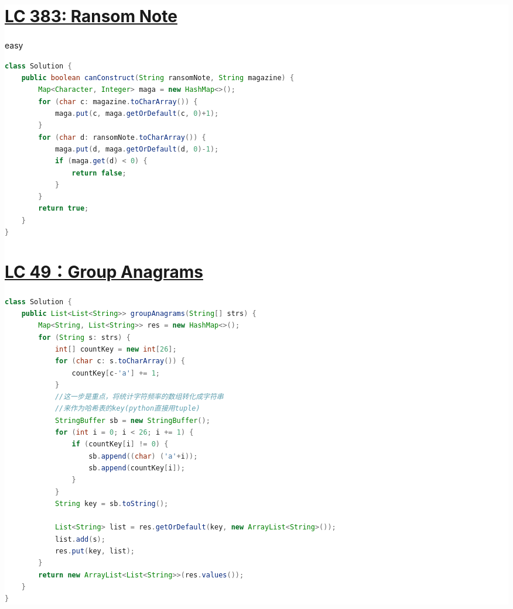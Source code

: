 # [LC 383: Ransom Note](https://leetcode.com/problems/ransom-note/)

easy

```java
class Solution {
    public boolean canConstruct(String ransomNote, String magazine) {
        Map<Character, Integer> maga = new HashMap<>();
        for (char c: magazine.toCharArray()) {
            maga.put(c, maga.getOrDefault(c, 0)+1);
        }
        for (char d: ransomNote.toCharArray()) {
            maga.put(d, maga.getOrDefault(d, 0)-1);
            if (maga.get(d) < 0) {
                return false;
            }
        }
        return true; 
    }
}
```

# [LC 49：Group Anagrams](https://leetcode.com/problems/group-anagrams/)

```java
class Solution {
    public List<List<String>> groupAnagrams(String[] strs) {
        Map<String, List<String>> res = new HashMap<>();
        for (String s: strs) {
            int[] countKey = new int[26];
            for (char c: s.toCharArray()) {
                countKey[c-'a'] += 1;
            }
            //这一步是重点，将统计字符频率的数组转化成字符串
            //来作为哈希表的key(python直接用tuple)
            StringBuffer sb = new StringBuffer();
            for (int i = 0; i < 26; i += 1) {
                if (countKey[i] != 0) {
                    sb.append((char) ('a'+i));
                    sb.append(countKey[i]);
                }
            }
            String key = sb.toString();

            List<String> list = res.getOrDefault(key, new ArrayList<String>());
            list.add(s);
            res.put(key, list);
        }
        return new ArrayList<List<String>>(res.values());  
    }
}
```

